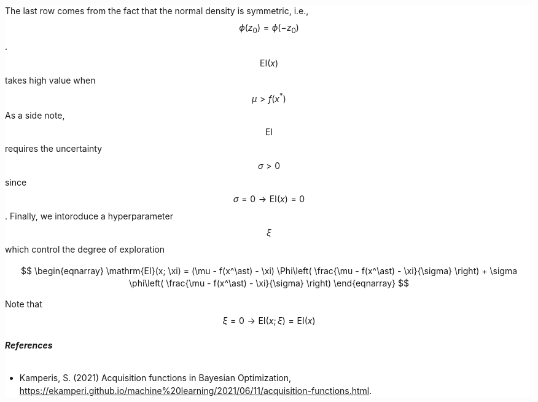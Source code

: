 The last row comes from the fact that the normal density is symmetric, i.e., $$\phi(z_0) = \phi(- z_0)$$. $$\mathrm{EI}(x)$$ takes high value when $$\mu > f(x^\ast)$$ As a side note, $$\mathrm{EI}$$ requires the uncertainty $$\sigma > 0$$ since $$\sigma = 0 \rightarrow \mathrm{EI}(x) = 0$$. Finally, we intoroduce a hyperparameter $$\xi$$ which control the degree of exploration

$$
\begin{eqnarray}
\mathrm{EI}(x; \xi) = (\mu - f(x^\ast) - \xi) \Phi\left( \frac{\mu - f(x^\ast) - \xi}{\sigma} \right) + \sigma \phi\left( \frac{\mu - f(x^\ast) - \xi}{\sigma} \right) 
\end{eqnarray}
$$

Note that $$\xi = 0 \rightarrow \mathrm{EI}(x; \xi) = \mathrm{EI}(x)$$


###### **References**

- Kamperis, S. (2021) Acquisition functions in Bayesian Optimization, https://ekamperi.github.io/machine%20learning/2021/06/11/acquisition-functions.html.

